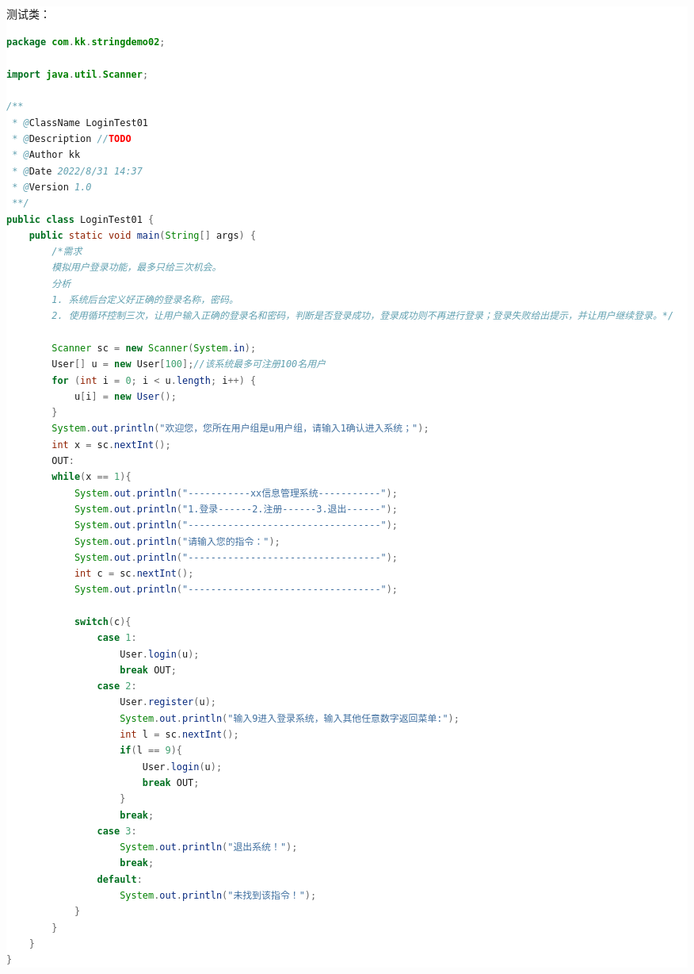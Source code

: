 测试类：

```java
package com.kk.stringdemo02;

import java.util.Scanner;

/**
 * @ClassName LoginTest01
 * @Description //TODO
 * @Author kk
 * @Date 2022/8/31 14:37
 * @Version 1.0
 **/
public class LoginTest01 {
    public static void main(String[] args) {
        /*需求
        模拟用户登录功能，最多只给三次机会。
        分析
        1. 系统后台定义好正确的登录名称，密码。
        2. 使用循环控制三次，让用户输入正确的登录名和密码，判断是否登录成功，登录成功则不再进行登录；登录失败给出提示，并让用户继续登录。*/

        Scanner sc = new Scanner(System.in);
        User[] u = new User[100];//该系统最多可注册100名用户
        for (int i = 0; i < u.length; i++) {
            u[i] = new User();
        }
        System.out.println("欢迎您，您所在用户组是u用户组，请输入1确认进入系统；");
        int x = sc.nextInt();
        OUT:
        while(x == 1){
            System.out.println("-----------xx信息管理系统-----------");
            System.out.println("1.登录------2.注册------3.退出------");
            System.out.println("----------------------------------");
            System.out.println("请输入您的指令：");
            System.out.println("----------------------------------");
            int c = sc.nextInt();
            System.out.println("----------------------------------");

            switch(c){
                case 1:
                    User.login(u);
                    break OUT;
                case 2:
                    User.register(u);
                    System.out.println("输入9进入登录系统，输入其他任意数字返回菜单:");
                    int l = sc.nextInt();
                    if(l == 9){
                        User.login(u);
                        break OUT;
                    }
                    break;
                case 3:
                    System.out.println("退出系统！");
                    break;
                default:
                    System.out.println("未找到该指令！");
            }
        }
    }
}

```

